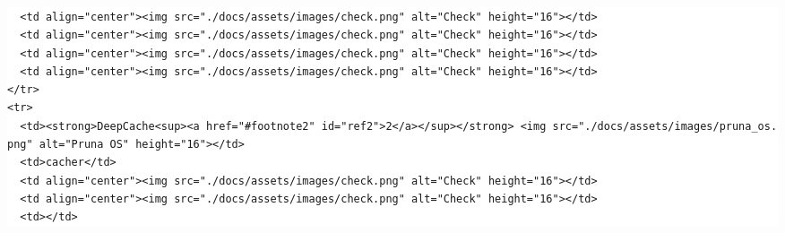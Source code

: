       <td align="center"><img src="./docs/assets/images/check.png" alt="Check" height="16"></td>
      <td align="center"><img src="./docs/assets/images/check.png" alt="Check" height="16"></td>
      <td align="center"><img src="./docs/assets/images/check.png" alt="Check" height="16"></td>
      <td align="center"><img src="./docs/assets/images/check.png" alt="Check" height="16"></td>
    </tr>
    <tr>
      <td><strong>DeepCache<sup><a href="#footnote2" id="ref2">2</a></sup></strong> <img src="./docs/assets/images/pruna_os.png" alt="Pruna OS" height="16"></td>
      <td>cacher</td>
      <td align="center"><img src="./docs/assets/images/check.png" alt="Check" height="16"></td>
      <td align="center"><img src="./docs/assets/images/check.png" alt="Check" height="16"></td>
      <td></td>
